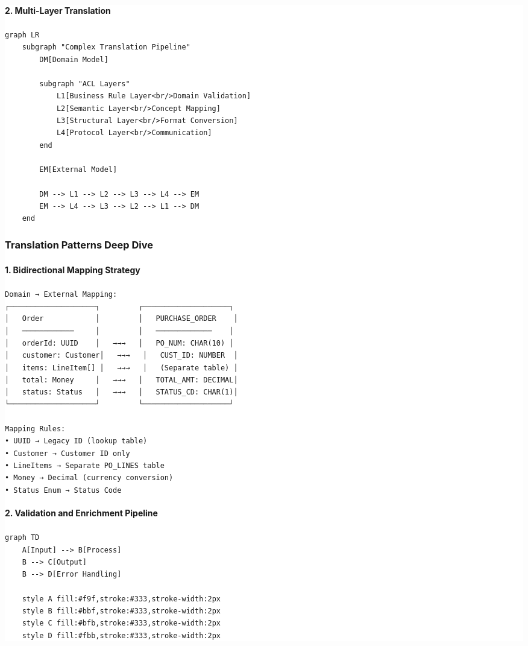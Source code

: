 #### 2. Multi-Layer Translation

```mermaid
graph LR
    subgraph "Complex Translation Pipeline"
        DM[Domain Model]
        
        subgraph "ACL Layers"
            L1[Business Rule Layer<br/>Domain Validation]
            L2[Semantic Layer<br/>Concept Mapping]
            L3[Structural Layer<br/>Format Conversion]
            L4[Protocol Layer<br/>Communication]
        end
        
        EM[External Model]
        
        DM --> L1 --> L2 --> L3 --> L4 --> EM
        EM --> L4 --> L3 --> L2 --> L1 --> DM
    end
```

### Translation Patterns Deep Dive

#### 1. Bidirectional Mapping Strategy

```
Domain → External Mapping:
┌────────────────────┐         ┌────────────────────┐
│   Order            │         │   PURCHASE_ORDER    │
│   ────────────     │         │   ─────────────    │
│   orderId: UUID    │   →→→   │   PO_NUM: CHAR(10) │
│   customer: Customer│   →→→   │   CUST_ID: NUMBER  │
│   items: LineItem[] │   →→→   │   (Separate table) │
│   total: Money     │   →→→   │   TOTAL_AMT: DECIMAL│
│   status: Status   │   →→→   │   STATUS_CD: CHAR(1)│
└────────────────────┘         └────────────────────┘

Mapping Rules:
• UUID → Legacy ID (lookup table)
• Customer → Customer ID only
• LineItems → Separate PO_LINES table
• Money → Decimal (currency conversion)
• Status Enum → Status Code
```

#### 2. Validation and Enrichment Pipeline

```mermaid
graph TD
    A[Input] --> B[Process]
    B --> C[Output]
    B --> D[Error Handling]
    
    style A fill:#f9f,stroke:#333,stroke-width:2px
    style B fill:#bbf,stroke:#333,stroke-width:2px
    style C fill:#bfb,stroke:#333,stroke-width:2px
    style D fill:#fbb,stroke:#333,stroke-width:2px
```
